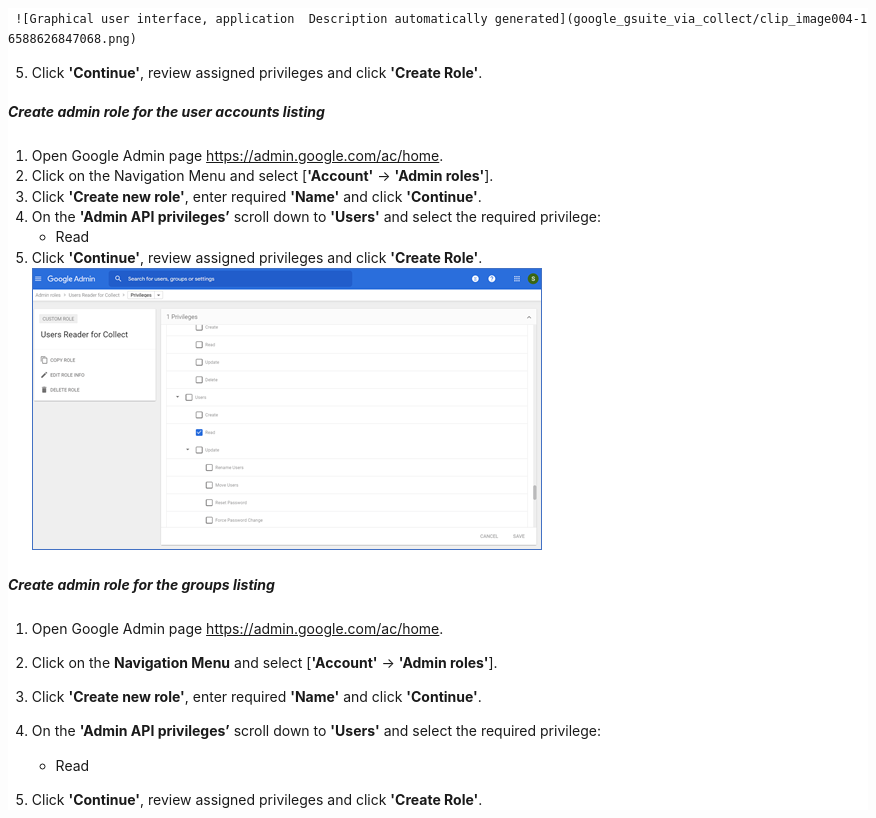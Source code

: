      ![Graphical user interface, application  Description automatically generated](google_gsuite_via_collect/clip_image004-16588626847068.png)
   
5. Click **'Continue'**, review assigned privileges and click **'Create Role'**. 

#####  Create admin role for the user accounts listing

1. Open Google Admin page https://admin.google.com/ac/home. 
2. Click on the Navigation Menu and select [**'Account'** → **'Admin roles'**].
3. Click **'Create new role'**, enter required **'Name'** and click **'Continue'**. 
4. On the **'Admin API privileges’** scroll down to **'Users'** and select the required privilege: 
   - Read 
5. Click **'Continue'**, review assigned privileges and click **'Create Role'**.
   ![Graphical user interface, application  Description automatically generated](google_gsuite_via_collect/clip_image006-16588626847069.png)

##### Create admin role for the groups listing

1. Open Google Admin page https://admin.google.com/ac/home. 

2. Click on the **Navigation Menu** and select [**'Account'** → **'Admin roles'**]. 

3. Click **'Create new role'**, enter required **'Name'** and click **'Continue'**. 

4. On the **'Admin API privileges’** scroll down to **'Users'** and select the required privilege: 
   - Read 
5. Click **'Continue'**, review assigned privileges and click **'Create Role'**.